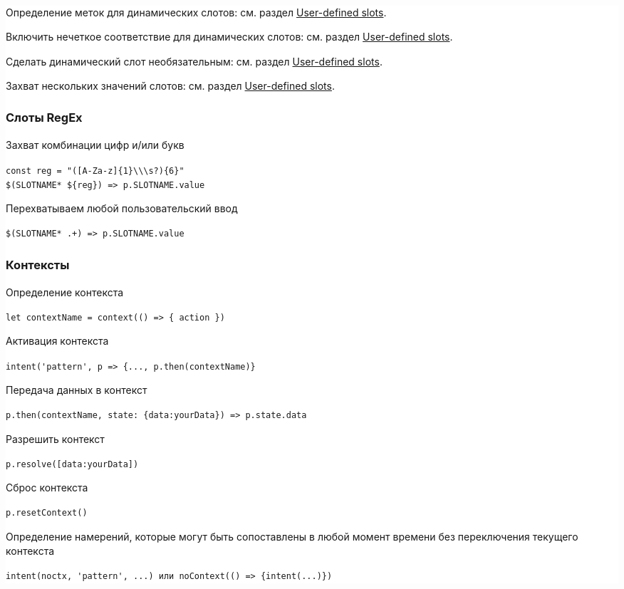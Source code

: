 Определение меток для динамических слотов: см. раздел [User-defined slots](#user-defined-slots).

Включить нечеткое соответствие для динамических слотов: см. раздел [User-defined slots](#user-defined-slots).

Сделать динамический слот необязательным: см. раздел [User-defined slots](#user-defined-slots).

Захват нескольких значений слотов: см. раздел [User-defined slots](#user-defined-slots).


### Слоты RegEx

Захват комбинации цифр и/или букв

``` {.wrap}
const reg = "([A-Za-z]{1}\\\s?){6}"
$(SLOTNAME* ${reg}) => p.SLOTNAME.value
```

Перехватываем любой пользовательский ввод

``` {.wrap}
$(SLOTNAME* .+) => p.SLOTNAME.value
```

### Контексты

Определение контекста

``` {.wrap}
let contextName = context(() => { action })
```

Активация контекста

``` {.wrap}
intent('pattern', p => {..., p.then(contextName)}
```

Передача данных в контекст

``` {.wrap}
p.then(contextName, state: {data:yourData}) => p.state.data
```

Разрешить контекст

``` {.wrap}
p.resolve([data:yourData])
```


Сброс контекста

``` {.wrap}
p.resetContext()
```

Определение намерений, которые могут быть сопоставлены в любой момент времени без переключения текущего контекста

``` {.wrap}
intent(noctx, 'pattern', ...) или noContext(() => {intent(...)})
```

